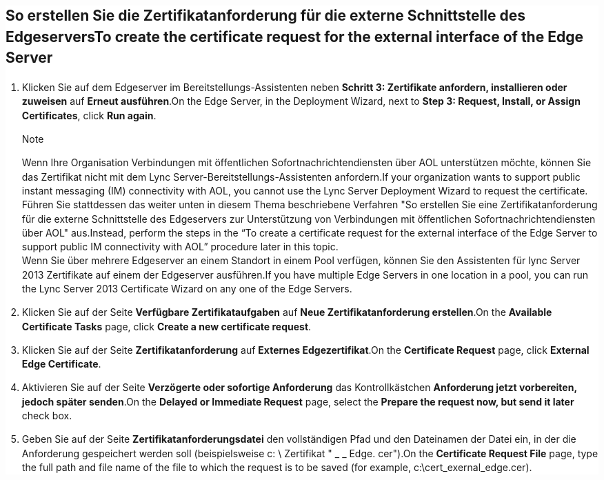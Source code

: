 <div>

## <a name="to-create-the-certificate-request-for-the-external-interface-of-the-edge-server"></a><span data-ttu-id="7988e-126">So erstellen Sie die Zertifikatanforderung für die externe Schnittstelle des Edgeservers</span><span class="sxs-lookup"><span data-stu-id="7988e-126">To create the certificate request for the external interface of the Edge Server</span></span>

1.  <span data-ttu-id="7988e-127">Klicken Sie auf dem Edgeserver im Bereitstellungs-Assistenten neben **Schritt 3: Zertifikate anfordern, installieren oder zuweisen** auf **Erneut ausführen**.</span><span class="sxs-lookup"><span data-stu-id="7988e-127">On the Edge Server, in the Deployment Wizard, next to **Step 3: Request, Install, or Assign Certificates**, click **Run again**.</span></span>
    
    <div>
    

    > [!NOTE]  
    > <span data-ttu-id="7988e-128">Wenn Ihre Organisation Verbindungen mit öffentlichen Sofortnachrichtendiensten über AOL unterstützen möchte, können Sie das Zertifikat nicht mit dem Lync Server-Bereitstellungs-Assistenten anfordern.</span><span class="sxs-lookup"><span data-stu-id="7988e-128">If your organization wants to support public instant messaging (IM) connectivity with AOL, you cannot use the Lync Server Deployment Wizard to request the certificate.</span></span> <span data-ttu-id="7988e-129">Führen Sie stattdessen das weiter unten in diesem Thema beschriebene Verfahren "So erstellen Sie eine Zertifikatanforderung für die externe Schnittstelle des Edgeservers zur Unterstützung von Verbindungen mit öffentlichen Sofortnachrichtendiensten über AOL" aus.</span><span class="sxs-lookup"><span data-stu-id="7988e-129">Instead, perform the steps in the “To create a certificate request for the external interface of the Edge Server to support public IM connectivity with AOL” procedure later in this topic.</span></span><BR><span data-ttu-id="7988e-130">Wenn Sie über mehrere Edgeserver an einem Standort in einem Pool verfügen, können Sie den Assistenten für lync Server 2013 Zertifikate auf einem der Edgeserver ausführen.</span><span class="sxs-lookup"><span data-stu-id="7988e-130">If you have multiple Edge Servers in one location in a pool, you can run the Lync Server 2013 Certificate Wizard on any one of the Edge Servers.</span></span>

    
    </div>

2.  <span data-ttu-id="7988e-131">Klicken Sie auf der Seite **Verfügbare Zertifikataufgaben** auf **Neue Zertifikatanforderung erstellen**.</span><span class="sxs-lookup"><span data-stu-id="7988e-131">On the **Available Certificate Tasks** page, click **Create a new certificate request**.</span></span>

3.  <span data-ttu-id="7988e-132">Klicken Sie auf der Seite **Zertifikatanforderung** auf **Externes Edgezertifikat**.</span><span class="sxs-lookup"><span data-stu-id="7988e-132">On the **Certificate Request** page, click **External Edge Certificate**.</span></span>

4.  <span data-ttu-id="7988e-133">Aktivieren Sie auf der Seite **Verzögerte oder sofortige Anforderung** das Kontrollkästchen **Anforderung jetzt vorbereiten, jedoch später senden**.</span><span class="sxs-lookup"><span data-stu-id="7988e-133">On the **Delayed or Immediate Request** page, select the **Prepare the request now, but send it later** check box.</span></span>

5.  <span data-ttu-id="7988e-134">Geben Sie auf der Seite **Zertifikatanforderungsdatei** den vollständigen Pfad und den Dateinamen der Datei ein, in der die Anforderung gespeichert werden soll (beispielsweise c: \\ Zertifikat " \_ \_ Edge. cer").</span><span class="sxs-lookup"><span data-stu-id="7988e-134">On the **Certificate Request File** page, type the full path and file name of the file to which the request is to be saved (for example, c:\\cert\_exernal\_edge.cer).</span></span>
